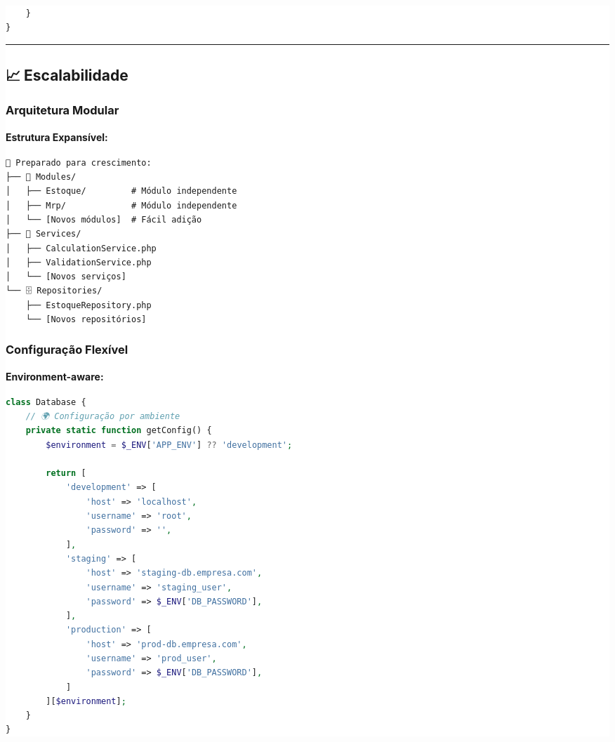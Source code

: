 ```css
    }
}
```

---

## 📈 Escalabilidade

### Arquitetura Modular

**Estrutura Expansível:**
```
📁 Preparado para crescimento:
├── 🔌 Modules/
│   ├── Estoque/         # Módulo independente
│   ├── Mrp/             # Módulo independente
│   └── [Novos módulos]  # Fácil adição
├── 🔧 Services/
│   ├── CalculationService.php
│   ├── ValidationService.php
│   └── [Novos serviços]
└── 🗄️ Repositories/
    ├── EstoqueRepository.php
    └── [Novos repositórios]
```

### Configuração Flexível

**Environment-aware:**
```php
class Database {
    // 🌍 Configuração por ambiente
    private static function getConfig() {
        $environment = $_ENV['APP_ENV'] ?? 'development';
        
        return [
            'development' => [
                'host' => 'localhost',
                'username' => 'root',
                'password' => '',
            ],
            'staging' => [
                'host' => 'staging-db.empresa.com',
                'username' => 'staging_user',
                'password' => $_ENV['DB_PASSWORD'],
            ],
            'production' => [
                'host' => 'prod-db.empresa.com',
                'username' => 'prod_user',
                'password' => $_ENV['DB_PASSWORD'],
            ]
        ][$environment];
    }
}
```
